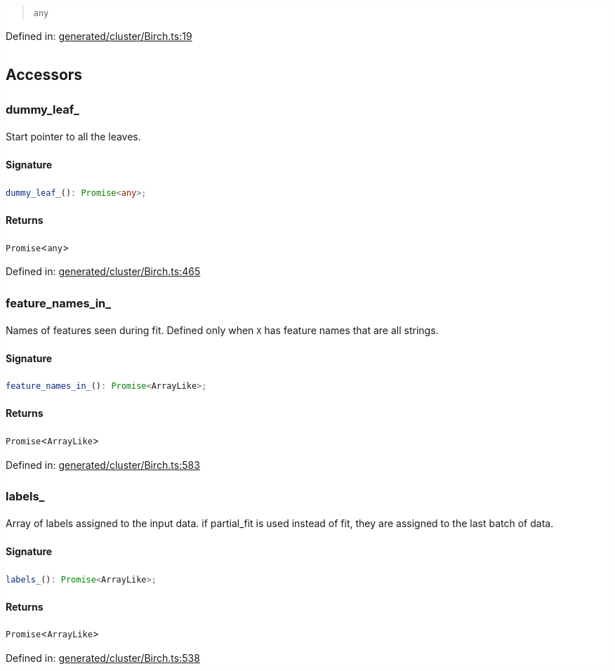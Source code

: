 > `any`

Defined in:  [generated/cluster/Birch.ts:19](https://github.com/transitive-bullshit/scikit-learn-ts/blob/22af0e7/packages/sklearn/src/generated/cluster/Birch.ts#L19)

## Accessors

### dummy\_leaf\_

Start pointer to all the leaves.

#### Signature

```ts
dummy_leaf_(): Promise<any>;
```

#### Returns

`Promise`\<`any`\>

Defined in: [generated/cluster/Birch.ts:465](https://github.com/transitive-bullshit/scikit-learn-ts/blob/22af0e7/packages/sklearn/src/generated/cluster/Birch.ts#L465)

### feature\_names\_in\_

Names of features seen during fit. Defined only when `X` has feature names that are all strings.

#### Signature

```ts
feature_names_in_(): Promise<ArrayLike>;
```

#### Returns

`Promise`\<`ArrayLike`\>

Defined in: [generated/cluster/Birch.ts:583](https://github.com/transitive-bullshit/scikit-learn-ts/blob/22af0e7/packages/sklearn/src/generated/cluster/Birch.ts#L583)

### labels\_

Array of labels assigned to the input data. if partial\_fit is used instead of fit, they are assigned to the last batch of data.

#### Signature

```ts
labels_(): Promise<ArrayLike>;
```

#### Returns

`Promise`\<`ArrayLike`\>

Defined in: [generated/cluster/Birch.ts:538](https://github.com/transitive-bullshit/scikit-learn-ts/blob/22af0e7/packages/sklearn/src/generated/cluster/Birch.ts#L538)
